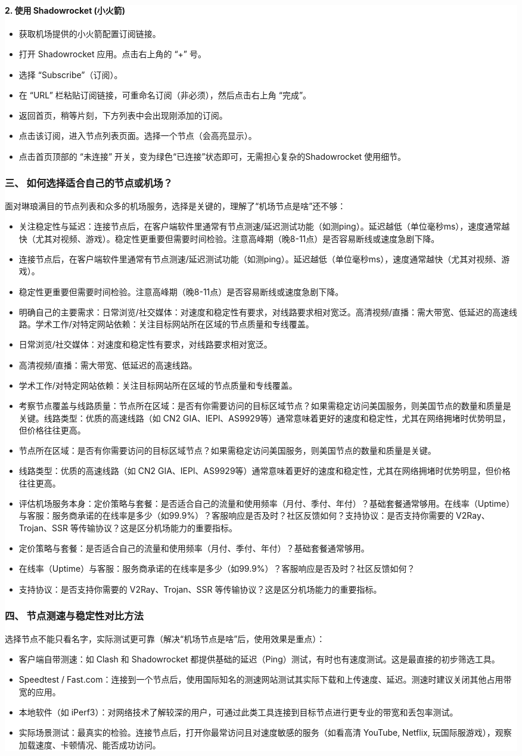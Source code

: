 #### 2. 使用 Shadowrocket (小火箭)

- 获取机场提供的小火箭配置订阅链接。

- 打开 Shadowrocket 应用。点击右上角的 “+” 号。

- 选择 “Subscribe”（订阅）。

- 在 “URL” 栏粘贴订阅链接，可重命名订阅（非必须），然后点击右上角 “完成”。

- 返回首页，稍等片刻，下方列表中会出现刚添加的订阅。

- 点击该订阅，进入节点列表页面。选择一个节点（会高亮显示）。

- 点击首页顶部的 “未连接” 开关，变为绿色“已连接”状态即可，无需担心复杂的Shadowrocket 使用细节。

### 三、 如何选择适合自己的节点或机场？

面对琳琅满目的节点列表和众多的机场服务，选择是关键的，理解了“机场节点是啥”还不够：

- 关注稳定性与延迟：连接节点后，在客户端软件里通常有节点测速/延迟测试功能（如测ping）。延迟越低（单位毫秒ms），速度通常越快（尤其对视频、游戏）。稳定性更重要但需要时间检验。注意高峰期（晚8-11点）是否容易断线或速度急剧下降。

- 连接节点后，在客户端软件里通常有节点测速/延迟测试功能（如测ping）。延迟越低（单位毫秒ms），速度通常越快（尤其对视频、游戏）。

- 稳定性更重要但需要时间检验。注意高峰期（晚8-11点）是否容易断线或速度急剧下降。

- 明确自己的主要需求：日常浏览/社交媒体：对速度和稳定性有要求，对线路要求相对宽泛。高清视频/直播：需大带宽、低延迟的高速线路。学术工作/对特定网站依赖：关注目标网站所在区域的节点质量和专线覆盖。

- 日常浏览/社交媒体：对速度和稳定性有要求，对线路要求相对宽泛。

- 高清视频/直播：需大带宽、低延迟的高速线路。

- 学术工作/对特定网站依赖：关注目标网站所在区域的节点质量和专线覆盖。

- 考察节点覆盖与线路质量：节点所在区域：是否有你需要访问的目标区域节点？如果需稳定访问美国服务，则美国节点的数量和质量是关键。线路类型：优质的高速线路（如 CN2 GIA、IEPl、AS9929等）通常意味着更好的速度和稳定性，尤其在网络拥堵时优势明显，但价格往往更高。

- 节点所在区域：是否有你需要访问的目标区域节点？如果需稳定访问美国服务，则美国节点的数量和质量是关键。

- 线路类型：优质的高速线路（如 CN2 GIA、IEPl、AS9929等）通常意味着更好的速度和稳定性，尤其在网络拥堵时优势明显，但价格往往更高。

- 评估机场服务本身：定价策略与套餐：是否适合自己的流量和使用频率（月付、季付、年付）？基础套餐通常够用。在线率（Uptime）与客服：服务商承诺的在线率是多少（如99.9%）？客服响应是否及时？社区反馈如何？支持协议：是否支持你需要的 V2Ray、Trojan、SSR 等传输协议？这是区分机场能力的重要指标。

- 定价策略与套餐：是否适合自己的流量和使用频率（月付、季付、年付）？基础套餐通常够用。

- 在线率（Uptime）与客服：服务商承诺的在线率是多少（如99.9%）？客服响应是否及时？社区反馈如何？

- 支持协议：是否支持你需要的 V2Ray、Trojan、SSR 等传输协议？这是区分机场能力的重要指标。

### 四、 节点测速与稳定性对比方法

选择节点不能只看名字，实际测试更可靠（解决“机场节点是啥”后，使用效果是重点）：

- 客户端自带测速：如 Clash 和 Shadowrocket 都提供基础的延迟（Ping）测试，有时也有速度测试。这是最直接的初步筛选工具。

- Speedtest / Fast.com：连接到一个节点后，使用国际知名的测速网站测试其实际下载和上传速度、延迟。测速时建议关闭其他占用带宽的应用。

- 本地软件（如 iPerf3）：对网络技术了解较深的用户，可通过此类工具连接到目标节点进行更专业的带宽和丢包率测试。

- 实际场景测试：最真实的检验。连接节点后，打开你最常访问且对速度敏感的服务（如看高清 YouTube, Netflix, 玩国际服游戏），观察加载速度、卡顿情况、能否成功访问。

